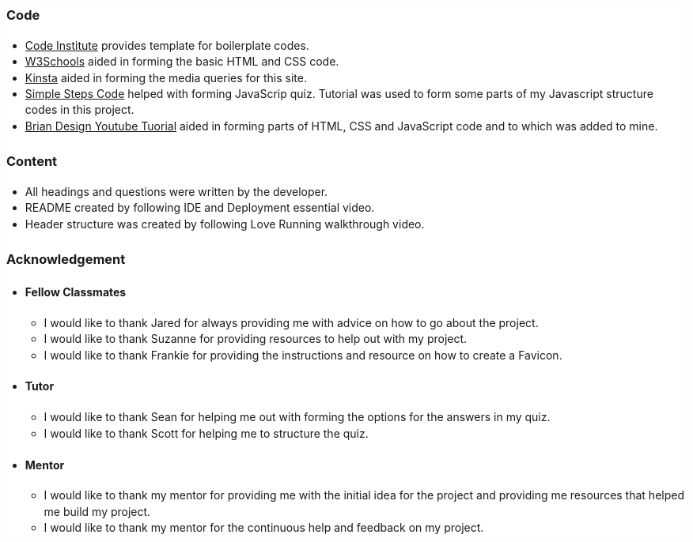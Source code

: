 ### Code
  - [Code Institute](https://codeinstitute.net/) provides template for boilerplate codes.
  - [W3Schools](https://www.w3schools.com/) aided in forming the basic HTML and CSS code.
  - [Kinsta](https://kinsta.com/) aided in forming the media queries for this site.
  - [Simple Steps Code](https://simplestepscode.com/javascript-quiz-tutorial/) helped with forming JavaScrip quiz. Tutorial was used to form some parts of my Javascript structure codes in this project.
  - [Brian Design Youtube Tuorial](https://www.youtube.com/watch?v=f4fB9Xg2JEY) aided in forming parts of HTML, CSS and JavaScript code and to which was added to mine.

### Content
  - All headings and questions were written by the developer.
  - README created by following IDE and Deployment essential video.
  - Header structure was created by following Love Running walkthrough video.

### Acknowledgement 
  - #### Fellow Classmates
       - I would like to thank Jared for always providing me with advice on how to go about the project.
       - I would like to thank Suzanne for providing resources to help out with my project.
       - I would like to thank Frankie for providing the instructions and resource on how to create a Favicon.

  - #### Tutor
       - I would like to thank Sean for helping me out with forming the options for the answers in my quiz.
       - I would like to thank Scott for helping me to structure the quiz.

  - #### Mentor
       - I would like to thank my mentor for providing me with the initial idea for the project and providing me resources that helped me build my project.
       - I would like to thank my mentor for the continuous help and feedback on my project.










     


